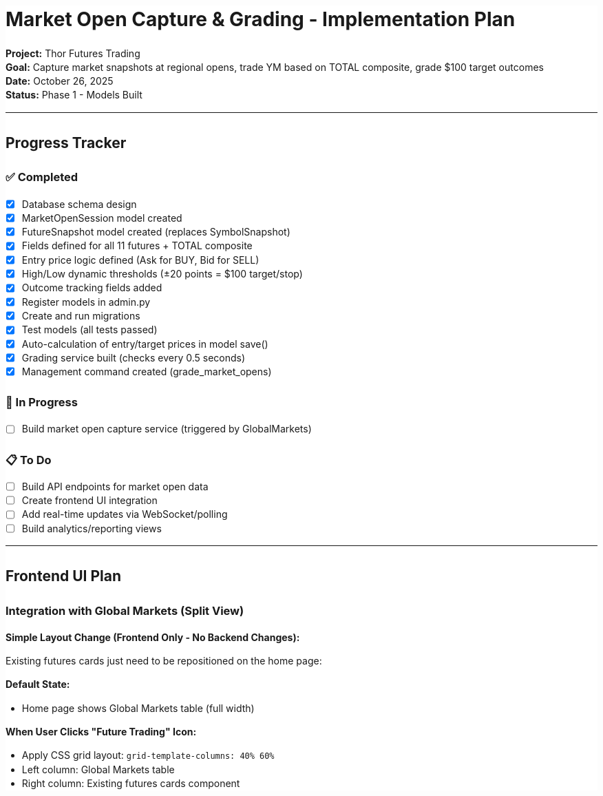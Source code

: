 # Market Open Capture & Grading - Implementation Plan

**Project:** Thor Futures Trading  
**Goal:** Capture market snapshots at regional opens, trade YM based on TOTAL composite, grade $100 target outcomes  
**Date:** October 26, 2025  
**Status:** Phase 1 - Models Built

---

## Progress Tracker

### ✅ Completed
- [x] Database schema design
- [x] MarketOpenSession model created
- [x] FutureSnapshot model created (replaces SymbolSnapshot)
- [x] Fields defined for all 11 futures + TOTAL composite
- [x] Entry price logic defined (Ask for BUY, Bid for SELL)
- [x] High/Low dynamic thresholds (±20 points = $100 target/stop)
- [x] Outcome tracking fields added
- [x] Register models in admin.py
- [x] Create and run migrations
- [x] Test models (all tests passed)
- [x] Auto-calculation of entry/target prices in model save()
- [x] Grading service built (checks every 0.5 seconds)
- [x] Management command created (grade_market_opens)

### 🔄 In Progress
- [ ] Build market open capture service (triggered by GlobalMarkets)

### 📋 To Do
- [ ] Build API endpoints for market open data
- [ ] Create frontend UI integration
- [ ] Add real-time updates via WebSocket/polling
- [ ] Build analytics/reporting views

---

## Frontend UI Plan

### **Integration with Global Markets (Split View)**

**Simple Layout Change (Frontend Only - No Backend Changes):**

Existing futures cards just need to be repositioned on the home page:

**Default State:**
- Home page shows Global Markets table (full width)

**When User Clicks "Future Trading" Icon:**
- Apply CSS grid layout: `grid-template-columns: 40% 60%`
- Left column: Global Markets table
- Right column: Existing futures cards component
